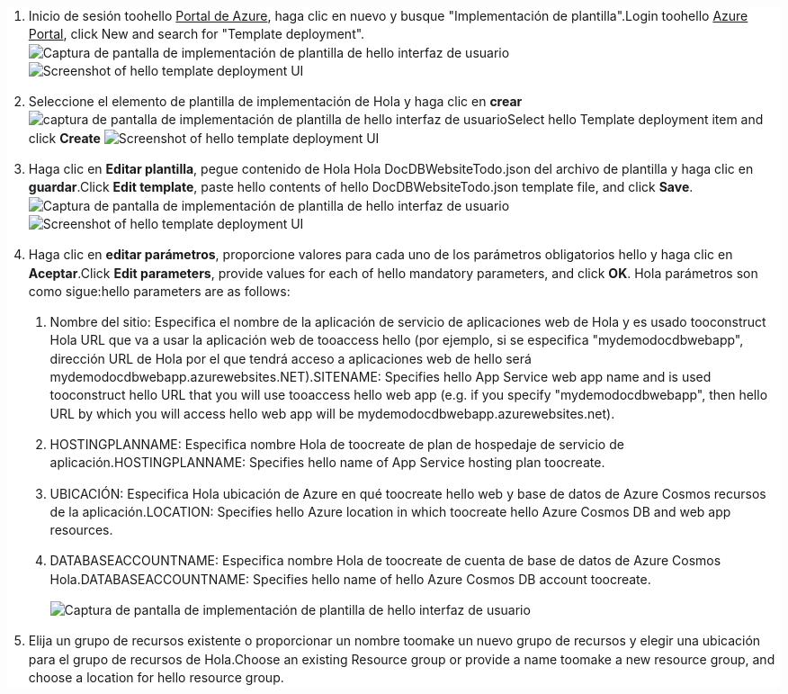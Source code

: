 1. <span data-ttu-id="7eebf-127">Inicio de sesión toohello [Portal de Azure](https://portal.azure.com), haga clic en nuevo y busque "Implementación de plantilla".</span><span class="sxs-lookup"><span data-stu-id="7eebf-127">Login toohello [Azure Portal](https://portal.azure.com), click New and search for "Template deployment".</span></span>
    <span data-ttu-id="7eebf-128">![Captura de pantalla de implementación de plantilla de hello interfaz de usuario](./media/create-website/TemplateDeployment1.png)</span><span class="sxs-lookup"><span data-stu-id="7eebf-128">![Screenshot of hello template deployment UI](./media/create-website/TemplateDeployment1.png)</span></span>
2. <span data-ttu-id="7eebf-129">Seleccione el elemento de plantilla de implementación de Hola y haga clic en **crear** ![captura de pantalla de implementación de plantilla de hello interfaz de usuario](./media/create-website/TemplateDeployment2.png)</span><span class="sxs-lookup"><span data-stu-id="7eebf-129">Select hello Template deployment item and click **Create** ![Screenshot of hello template deployment UI](./media/create-website/TemplateDeployment2.png)</span></span>
3. <span data-ttu-id="7eebf-130">Haga clic en **Editar plantilla**, pegue contenido de Hola Hola DocDBWebsiteTodo.json del archivo de plantilla y haga clic en **guardar**.</span><span class="sxs-lookup"><span data-stu-id="7eebf-130">Click **Edit template**, paste hello contents of hello DocDBWebsiteTodo.json template file, and click **Save**.</span></span>
   <span data-ttu-id="7eebf-131">![Captura de pantalla de implementación de plantilla de hello interfaz de usuario](./media/create-website/TemplateDeployment3.png)</span><span class="sxs-lookup"><span data-stu-id="7eebf-131">![Screenshot of hello template deployment UI](./media/create-website/TemplateDeployment3.png)</span></span>
4. <span data-ttu-id="7eebf-132">Haga clic en **editar parámetros**, proporcione valores para cada uno de los parámetros obligatorios hello y haga clic en **Aceptar**.</span><span class="sxs-lookup"><span data-stu-id="7eebf-132">Click **Edit parameters**, provide values for each of hello mandatory parameters, and click **OK**.</span></span>  <span data-ttu-id="7eebf-133">Hola parámetros son como sigue:</span><span class="sxs-lookup"><span data-stu-id="7eebf-133">hello parameters are as follows:</span></span>
   
   1. <span data-ttu-id="7eebf-134">Nombre del sitio: Especifica el nombre de la aplicación de servicio de aplicaciones web de Hola y es usado tooconstruct Hola URL que va a usar la aplicación web de tooaccess hello (por ejemplo, si se especifica "mydemodocdbwebapp", dirección URL de Hola por el que tendrá acceso a aplicaciones web de hello será mydemodocdbwebapp.azurewebsites.NET).</span><span class="sxs-lookup"><span data-stu-id="7eebf-134">SITENAME: Specifies hello App Service web app name and is used tooconstruct hello URL that you will use tooaccess hello web app (e.g. if you specify "mydemodocdbwebapp", then hello URL by which you will access hello web app will be mydemodocdbwebapp.azurewebsites.net).</span></span>
   2. <span data-ttu-id="7eebf-135">HOSTINGPLANNAME: Especifica nombre Hola de toocreate de plan de hospedaje de servicio de aplicación.</span><span class="sxs-lookup"><span data-stu-id="7eebf-135">HOSTINGPLANNAME: Specifies hello name of App Service hosting plan toocreate.</span></span>
   3. <span data-ttu-id="7eebf-136">UBICACIÓN: Especifica Hola ubicación de Azure en qué toocreate hello web y base de datos de Azure Cosmos recursos de la aplicación.</span><span class="sxs-lookup"><span data-stu-id="7eebf-136">LOCATION: Specifies hello Azure location in which toocreate hello Azure Cosmos DB and web app resources.</span></span>
   4. <span data-ttu-id="7eebf-137">DATABASEACCOUNTNAME: Especifica nombre Hola de toocreate de cuenta de base de datos de Azure Cosmos Hola.</span><span class="sxs-lookup"><span data-stu-id="7eebf-137">DATABASEACCOUNTNAME: Specifies hello name of hello Azure Cosmos DB account toocreate.</span></span>   
      
      ![Captura de pantalla de implementación de plantilla de hello interfaz de usuario](./media/create-website/TemplateDeployment4.png)
5. <span data-ttu-id="7eebf-139">Elija un grupo de recursos existente o proporcionar un nombre toomake un nuevo grupo de recursos y elegir una ubicación para el grupo de recursos de Hola.</span><span class="sxs-lookup"><span data-stu-id="7eebf-139">Choose an existing Resource group or provide a name toomake a new resource group, and choose a location for hello resource group.</span></span>
